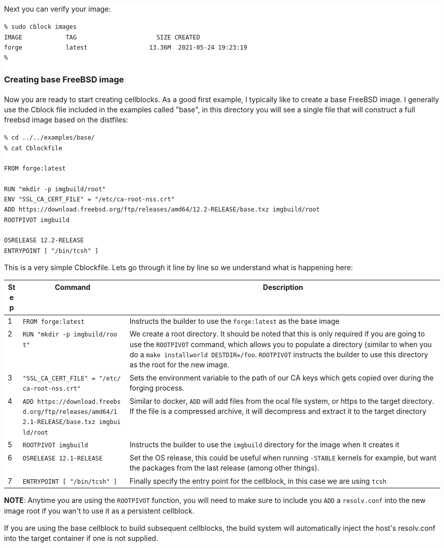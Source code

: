 Next you can verify your image:

```
% sudo cblock images
IMAGE            TAG                      SIZE CREATED             
forge            latest                 13.36M  2021-05-24 19:23:19
%
```

### Creating base FreeBSD image

Now you are ready to start creating cellblocks. As a good first example, I typically
like to create a base FreeBSD image. I generally use the Cblock file included in the
examples called "base", in this directory you will see a single file that will construct
a full freebsd image based on the distfiles:

```
% cd ../../examples/base/
% cat Cblockfile

FROM forge:latest

RUN "mkdir -p imgbuild/root"
ENV "SSL_CA_CERT_FILE" = "/etc/ca-root-nss.crt"
ADD https://download.freebsd.org/ftp/releases/amd64/12.2-RELEASE/base.txz imgbuild/root
ROOTPIVOT imgbuild

OSRELEASE 12.2-RELEASE
ENTRYPOINT [ "/bin/tcsh" ]
```

This is a very simple Cblockfile. Lets go through it line by line so we understand what is happening here:

| Step | Command | Description |
|------|---------|-------------|
| 1 | `FROM forge:latest` | Instructs the builder to use the `forge:latest` as the base image |
| 2 | `RUN "mkdir -p imgbuild/root"` | We create a root directory. It should be noted that this is only required if you are going to use the `ROOTPIVOT` command, which allows you to populate a directory (similar to when you do a `make installworld DESTDIR=/foo`. `ROOTPIVOT` instructs the builder to use this directory as the root for the new image. |
| 3 | `"SSL_CA_CERT_FILE" = "/etc/ca-root-nss.crt"`| Sets the environment variable to the path of our CA keys which gets copied over during the forging process. |
| 4 | `ADD https://download.freebsd.org/ftp/releases/amd64/12.1-RELEASE/base.txz imgbuild/root` | Similar to docker, `ADD` will add files from the ocal file system, or https to the target directory. If the file is a compressed archive, it will decompress and extract it to the target directory |
| 5 | `ROOTPIVOT imgbuild` | Instructs the builder to use the `imgbuild` directory for the image when it creates it |
| 6 | `OSRELEASE 12.1-RELEASE` | Set the OS release, this could be useful when running `-STABLE` kernels for example, but want the packages from the last release (among other things). |
| 7 | `ENTRYPOINT [ "/bin/tcsh" ]` | Finally specify the entry point for the cellblock, in this case we are using `tcsh` |

**NOTE**: Anytime you are using the `ROOTPIVOT` function, you will need to make sure to include you `ADD` a `resolv.conf` into the new image root if you wan't to use it as a persistent cellblock.

If you are using the base cellblock to build subsequent cellblocks, the build system will automatically inject the host's resolv.conf into the target container if one is not supplied.
